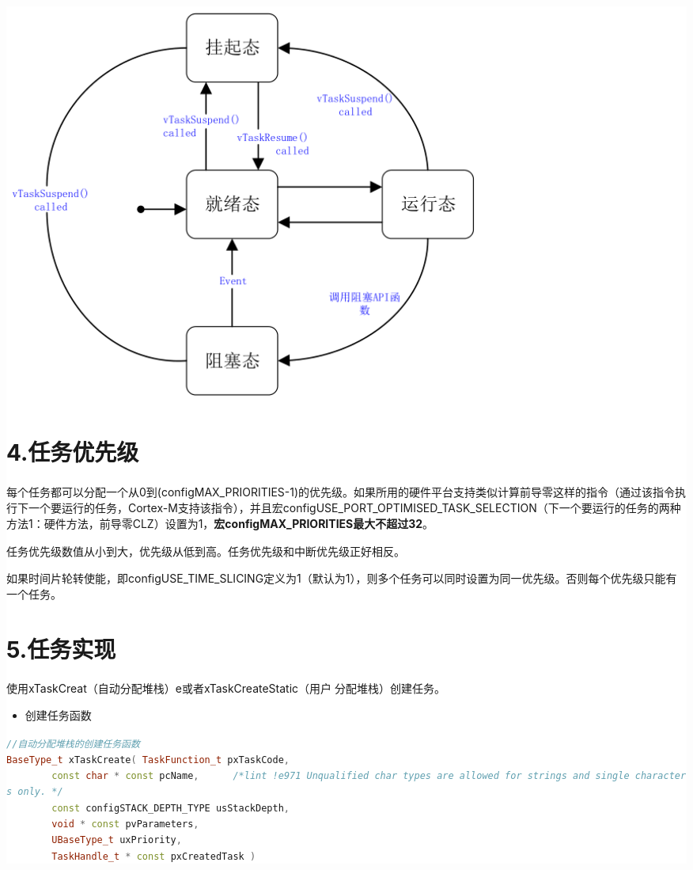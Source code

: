 <img src="/images/posts/2018-4-4-FreeRTOS-Note5-Task-Dispatch/TaskTrasform4States.png" width="600" alt="任务调度过程" />

# 4.任务优先级
每个任务都可以分配一个从0到(configMAX_PRIORITIES-1)的优先级。如果所用的硬件平台支持类似计算前导零这样的指令（通过该指令执行下一个要运行的任务，Cortex-M支持该指令），并且宏configUSE_PORT_OPTIMISED_TASK_SELECTION（下一个要运行的任务的两种方法1：硬件方法，前导零CLZ）设置为1，**宏configMAX_PRIORITIES最大不超过32**。

任务优先级数值从小到大，优先级从低到高。任务优先级和中断优先级正好相反。

如果时间片轮转使能，即configUSE_TIME_SLICING定义为1（默认为1），则多个任务可以同时设置为同一优先级。否则每个优先级只能有一个任务。

# 5.任务实现
使用xTaskCreat（自动分配堆栈）e或者xTaskCreateStatic（用户
分配堆栈）创建任务。

* 创建任务函数

```cpp
//自动分配堆栈的创建任务函数
BaseType_t xTaskCreate(	TaskFunction_t pxTaskCode,
		const char * const pcName,		/*lint !e971 Unqualified char types are allowed for strings and single characters only. */
		const configSTACK_DEPTH_TYPE usStackDepth,
		void * const pvParameters,
		UBaseType_t uxPriority,
		TaskHandle_t * const pxCreatedTask )
```
